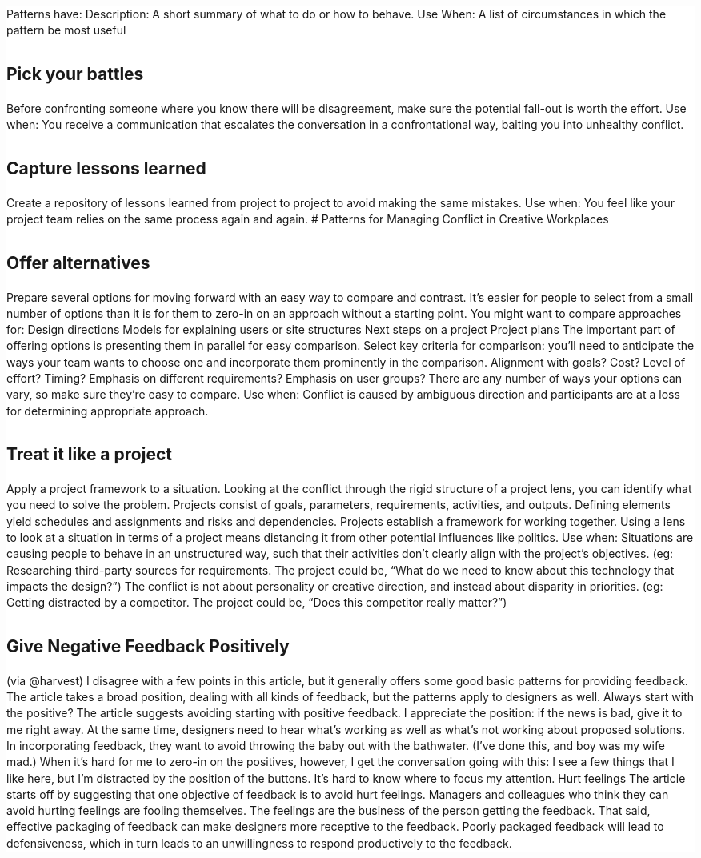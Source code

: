 Patterns have: Description: A short summary of what to do or how to behave. Use When: A list of circumstances in which the pattern be most useful   
 
 ## Pick your battles 

Before confronting someone where you know there will be disagreement, make sure the potential fall-out is worth the effort. Use when: You receive a communication that escalates the conversation in a confrontational way, baiting you into unhealthy conflict.    
 
 ## Capture lessons learned 

Create a repository of lessons learned from project to project to avoid making the same mistakes. Use when: You feel like your project team relies on the same process again and again. # Patterns for Managing Conflict in Creative Workplaces    
 
 ## Offer alternatives 

Prepare several options for moving forward with an easy way to compare and contrast. It’s easier for people to select from a small number of options than it is for them to zero-in on an approach without a starting point. You might want to compare approaches for: Design directions Models for explaining users or site structures Next steps on a project Project plans The important part of offering options is presenting them in parallel for easy comparison. Select key criteria for comparison: you’ll need to anticipate the ways your team wants to choose one and incorporate them prominently in the comparison. Alignment with goals? Cost? Level of effort? Timing? Emphasis on different requirements? Emphasis on user groups? There are any number of ways your options can vary, so make sure they’re easy to compare. Use when: Conflict is caused by ambiguous direction and participants are at a loss for determining appropriate approach.    
 
 ## Treat it like a project 

Apply a project framework to a situation. Looking at the conflict through the rigid structure of a project lens, you can identify what you need to solve the problem. Projects consist of goals, parameters, requirements, activities, and outputs. Defining elements yield schedules and assignments and risks and dependencies. Projects establish a framework for working together. Using a lens to look at a situation in terms of a project means distancing it from other potential influences like politics. Use when: Situations are causing people to behave in an unstructured way, such that their activities don’t clearly align with the project’s objectives. (eg: Researching third-party sources for requirements. The project could be, “What do we need to know about this technology that impacts the design?”) The conflict is not about personality or creative direction, and instead about disparity in priorities. (eg: Getting distracted by a competitor. The project could be, “Does this competitor really matter?”)   
 
 ## Give Negative Feedback Positively 

(via @harvest) I disagree with a few points in this article, but it generally offers some good basic patterns for providing feedback. The article takes a broad position, dealing with all kinds of feedback, but the patterns apply to designers as well. Always start with the positive? The article suggests avoiding starting with positive feedback. I appreciate the position: if the news is bad, give it to me right away. At the same time, designers need to hear what’s working as well as what’s not working about proposed solutions. In incorporating feedback, they want to avoid throwing the baby out with the bathwater. (I’ve done this, and boy was my wife mad.) When it’s hard for me to zero-in on the positives, however, I get the conversation going with this: I see a few things that I like here, but I’m distracted by the position of the buttons. It’s hard to know where to focus my attention. Hurt feelings The article starts off by suggesting that one objective of feedback is to avoid hurt feelings. Managers and colleagues who think they can avoid hurting feelings are fooling themselves. The feelings are the business of the person getting the feedback. That said, effective packaging of feedback can make designers more receptive to the feedback. Poorly packaged feedback will lead to defensiveness, which in turn leads to an unwillingness to respond productively to the feedback.    
 